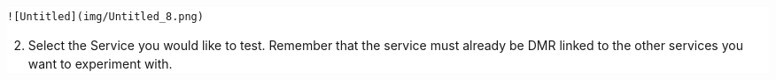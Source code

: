     ![Untitled](img/Untitled_8.png)
    
2. Select the Service you would like to test. Remember that the service must already be DMR linked to the other services you want to experiment with.
    